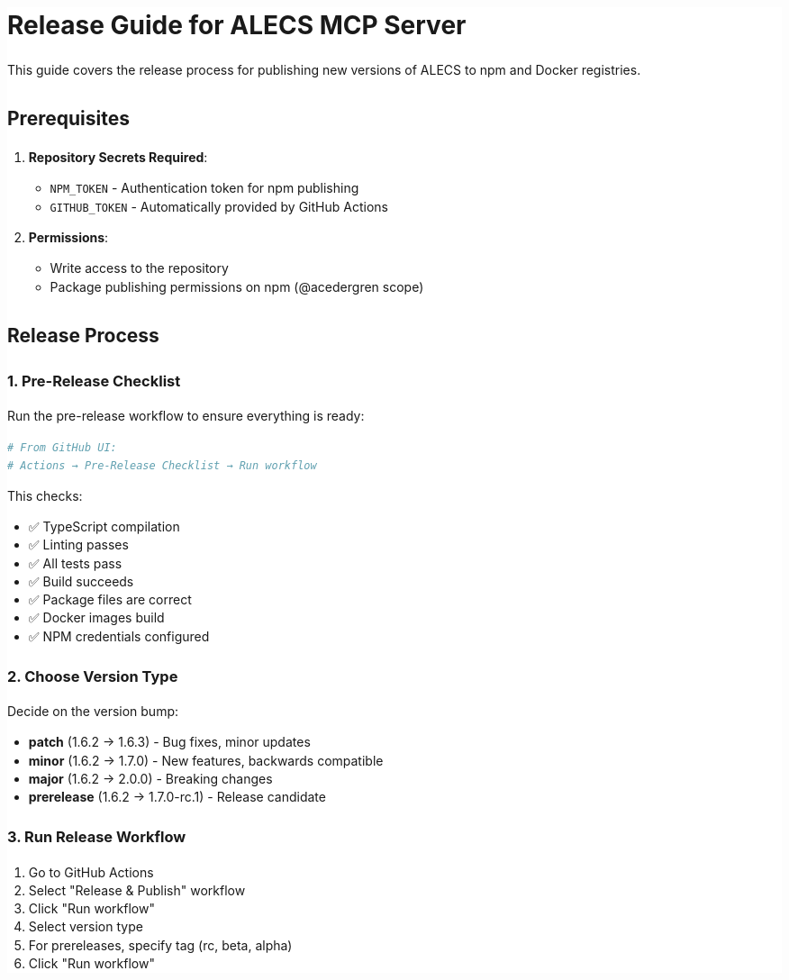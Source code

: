 # Release Guide for ALECS MCP Server

This guide covers the release process for publishing new versions of ALECS to npm and Docker registries.

## Prerequisites

1. **Repository Secrets Required**:
   - `NPM_TOKEN` - Authentication token for npm publishing
   - `GITHUB_TOKEN` - Automatically provided by GitHub Actions

2. **Permissions**:
   - Write access to the repository
   - Package publishing permissions on npm (@acedergren scope)

## Release Process

### 1. Pre-Release Checklist

Run the pre-release workflow to ensure everything is ready:

```bash
# From GitHub UI:
# Actions → Pre-Release Checklist → Run workflow
```

This checks:
- ✅ TypeScript compilation
- ✅ Linting passes
- ✅ All tests pass
- ✅ Build succeeds
- ✅ Package files are correct
- ✅ Docker images build
- ✅ NPM credentials configured

### 2. Choose Version Type

Decide on the version bump:
- **patch** (1.6.2 → 1.6.3) - Bug fixes, minor updates
- **minor** (1.6.2 → 1.7.0) - New features, backwards compatible
- **major** (1.6.2 → 2.0.0) - Breaking changes
- **prerelease** (1.6.2 → 1.7.0-rc.1) - Release candidate

### 3. Run Release Workflow

1. Go to GitHub Actions
2. Select "Release & Publish" workflow
3. Click "Run workflow"
4. Select version type
5. For prereleases, specify tag (rc, beta, alpha)
6. Click "Run workflow"
